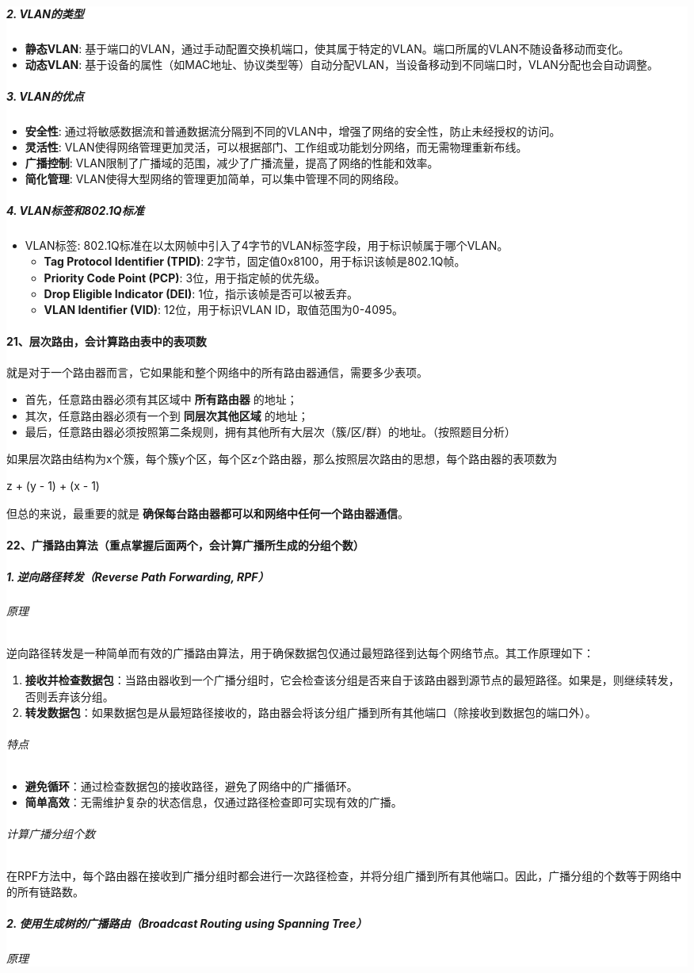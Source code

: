 ##### 2. VLAN的类型

- **静态VLAN**: 基于端口的VLAN，通过手动配置交换机端口，使其属于特定的VLAN。端口所属的VLAN不随设备移动而变化。
- **动态VLAN**: 基于设备的属性（如MAC地址、协议类型等）自动分配VLAN，当设备移动到不同端口时，VLAN分配也会自动调整。

##### 3. VLAN的优点

- **安全性**: 通过将敏感数据流和普通数据流分隔到不同的VLAN中，增强了网络的安全性，防止未经授权的访问。
- **灵活性**: VLAN使得网络管理更加灵活，可以根据部门、工作组或功能划分网络，而无需物理重新布线。
- **广播控制**: VLAN限制了广播域的范围，减少了广播流量，提高了网络的性能和效率。
- **简化管理**: VLAN使得大型网络的管理更加简单，可以集中管理不同的网络段。

##### 4. VLAN标签和802.1Q标准

- VLAN标签: 802.1Q标准在以太网帧中引入了4字节的VLAN标签字段，用于标识帧属于哪个VLAN。
  - **Tag Protocol Identifier (TPID)**: 2字节，固定值0x8100，用于标识该帧是802.1Q帧。
  - **Priority Code Point (PCP)**: 3位，用于指定帧的优先级。
  - **Drop Eligible Indicator (DEI)**: 1位，指示该帧是否可以被丢弃。
  - **VLAN Identifier (VID)**: 12位，用于标识VLAN ID，取值范围为0-4095。

#### 21、层次路由，会计算路由表中的表项数

就是对于一个路由器而言，它如果能和整个网络中的所有路由器通信，需要多少表项。

- 首先，任意路由器必须有其区域中 **所有路由器** 的地址；
- 其次，任意路由器必须有一个到 **同层次其他区域** 的地址；
- 最后，任意路由器必须按照第二条规则，拥有其他所有大层次（簇/区/群）的地址。（按照题目分析）

如果层次路由结构为x个簇，每个簇y个区，每个区z个路由器，那么按照层次路由的思想，每个路由器的表项数为

z + (y - 1) + (x - 1)

但总的来说，最重要的就是 **确保每台路由器都可以和网络中任何一个路由器通信**。

#### 22、广播路由算法（重点掌握后面两个，会计算广播所生成的分组个数）

##### 1. 逆向路径转发（Reverse Path Forwarding, RPF）

###### 原理

逆向路径转发是一种简单而有效的广播路由算法，用于确保数据包仅通过最短路径到达每个网络节点。其工作原理如下：

1. **接收并检查数据包**：当路由器收到一个广播分组时，它会检查该分组是否来自于该路由器到源节点的最短路径。如果是，则继续转发，否则丢弃该分组。
2. **转发数据包**：如果数据包是从最短路径接收的，路由器会将该分组广播到所有其他端口（除接收到数据包的端口外）。

###### 特点

- **避免循环**：通过检查数据包的接收路径，避免了网络中的广播循环。
- **简单高效**：无需维护复杂的状态信息，仅通过路径检查即可实现有效的广播。

###### 计算广播分组个数

在RPF方法中，每个路由器在接收到广播分组时都会进行一次路径检查，并将分组广播到所有其他端口。因此，广播分组的个数等于网络中的所有链路数。

##### 2. 使用生成树的广播路由（Broadcast Routing using Spanning Tree）

###### 原理
